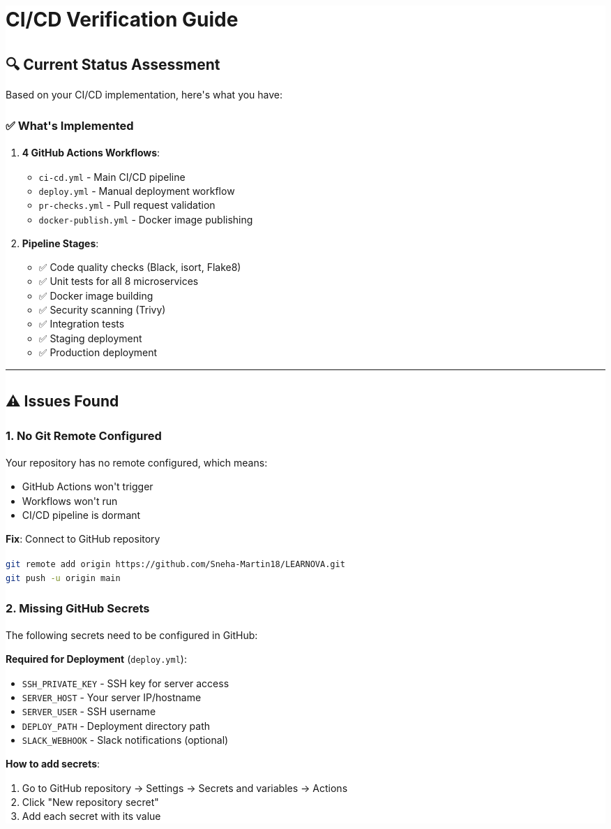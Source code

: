 # CI/CD Verification Guide

## 🔍 Current Status Assessment

Based on your CI/CD implementation, here's what you have:

### ✅ What's Implemented

1. **4 GitHub Actions Workflows**:
   - `ci-cd.yml` - Main CI/CD pipeline
   - `deploy.yml` - Manual deployment workflow
   - `pr-checks.yml` - Pull request validation
   - `docker-publish.yml` - Docker image publishing

2. **Pipeline Stages**:
   - ✅ Code quality checks (Black, isort, Flake8)
   - ✅ Unit tests for all 8 microservices
   - ✅ Docker image building
   - ✅ Security scanning (Trivy)
   - ✅ Integration tests
   - ✅ Staging deployment
   - ✅ Production deployment

---

## ⚠️ Issues Found

### 1. **No Git Remote Configured**
Your repository has no remote configured, which means:
- GitHub Actions won't trigger
- Workflows won't run
- CI/CD pipeline is dormant

**Fix**: Connect to GitHub repository
```bash
git remote add origin https://github.com/Sneha-Martin18/LEARNOVA.git
git push -u origin main
```

### 2. **Missing GitHub Secrets**
The following secrets need to be configured in GitHub:

**Required for Deployment** (`deploy.yml`):
- `SSH_PRIVATE_KEY` - SSH key for server access
- `SERVER_HOST` - Your server IP/hostname
- `SERVER_USER` - SSH username
- `DEPLOY_PATH` - Deployment directory path
- `SLACK_WEBHOOK` - Slack notifications (optional)

**How to add secrets**:
1. Go to GitHub repository → Settings → Secrets and variables → Actions
2. Click "New repository secret"
3. Add each secret with its value
